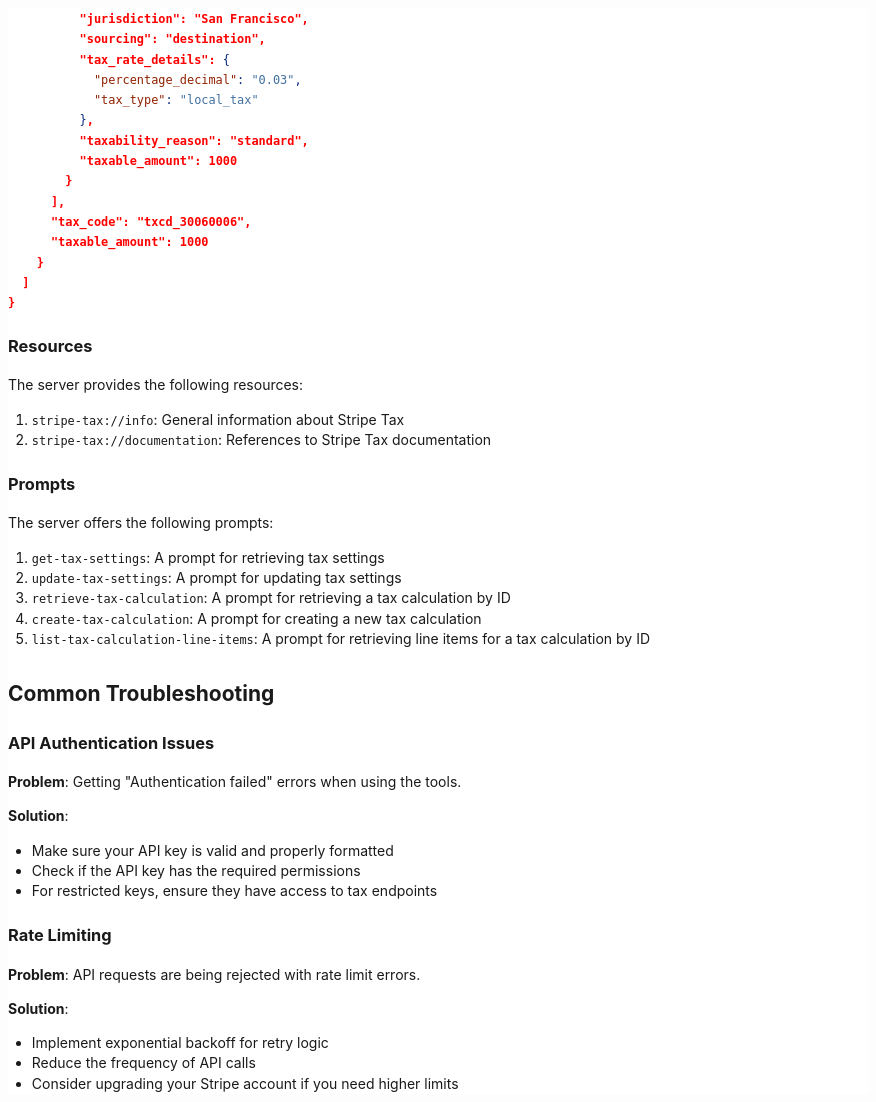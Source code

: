 ```json
          "jurisdiction": "San Francisco",
          "sourcing": "destination",
          "tax_rate_details": {
            "percentage_decimal": "0.03",
            "tax_type": "local_tax"
          },
          "taxability_reason": "standard",
          "taxable_amount": 1000
        }
      ],
      "tax_code": "txcd_30060006",
      "taxable_amount": 1000
    }
  ]
}
```

### Resources

The server provides the following resources:

1. `stripe-tax://info`: General information about Stripe Tax
2. `stripe-tax://documentation`: References to Stripe Tax documentation

### Prompts

The server offers the following prompts:

1. `get-tax-settings`: A prompt for retrieving tax settings
2. `update-tax-settings`: A prompt for updating tax settings
3. `retrieve-tax-calculation`: A prompt for retrieving a tax calculation by ID
4. `create-tax-calculation`: A prompt for creating a new tax calculation
5. `list-tax-calculation-line-items`: A prompt for retrieving line items for a tax calculation by ID

## Common Troubleshooting

### API Authentication Issues

**Problem**: Getting "Authentication failed" errors when using the tools.

**Solution**:
- Make sure your API key is valid and properly formatted
- Check if the API key has the required permissions
- For restricted keys, ensure they have access to tax endpoints

### Rate Limiting

**Problem**: API requests are being rejected with rate limit errors.

**Solution**:
- Implement exponential backoff for retry logic
- Reduce the frequency of API calls
- Consider upgrading your Stripe account if you need higher limits
